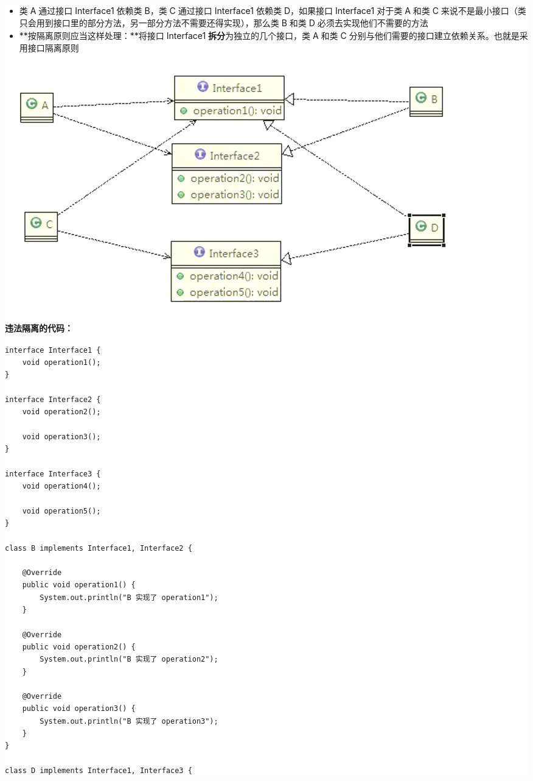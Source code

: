 *   类 A 通过接口 Interface1 依赖类 B，类 C 通过接口 Interface1 依赖类 D，如果接口 Interface1 对于类 A 和类 C 来说不是最小接口（类只会用到接口里的部分方法，另一部分方法不需要还得实现），那么类 B 和类 D 必须去实现他们不需要的方法
*   **按隔离原则应当这样处理：**将接口 Interface1 **拆分**为独立的几个接口，类 A 和类 C 分别与他们需要的接口建立依赖关系。也就是采用接口隔离原则

![](<assets/1740030878354.png>)

**违法隔离的代码：** 

```
interface Interface1 {
    void operation1();
}
 
interface Interface2 {
    void operation2();
 
    void operation3();
}
 
interface Interface3 {
    void operation4();
 
    void operation5();
}
 
class B implements Interface1, Interface2 {
 
    @Override
    public void operation1() {
        System.out.println("B 实现了 operation1");
    }
 
    @Override
    public void operation2() {
        System.out.println("B 实现了 operation2");
    }
 
    @Override
    public void operation3() {
        System.out.println("B 实现了 operation3");
    }
}
 
class D implements Interface1, Interface3 {
```